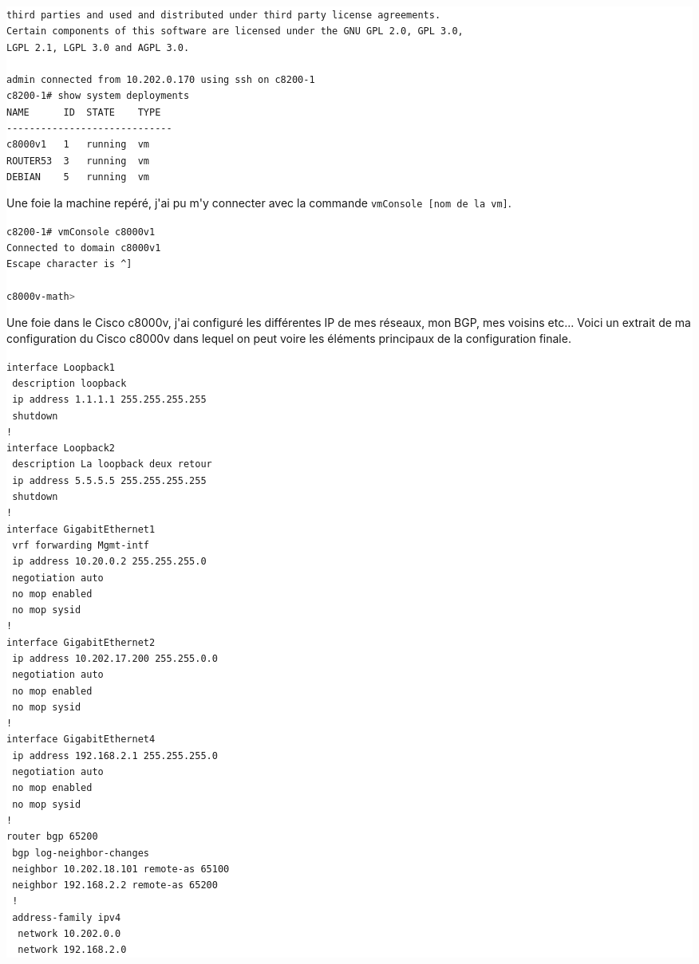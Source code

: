 ```bash
third parties and used and distributed under third party license agreements.
Certain components of this software are licensed under the GNU GPL 2.0, GPL 3.0,
LGPL 2.1, LGPL 3.0 and AGPL 3.0.

admin connected from 10.202.0.170 using ssh on c8200-1
c8200-1# show system deployments                                            
NAME      ID  STATE    TYPE  
-----------------------------
c8000v1   1   running  vm    
ROUTER53  3   running  vm    
DEBIAN    5   running  vm 
```

Une foie la machine repéré, j'ai pu m'y connecter avec la commande `vmConsole [nom de la vm]`.

```bash
c8200-1# vmConsole c8000v1
Connected to domain c8000v1
Escape character is ^]

c8000v-math>
```

Une foie dans le Cisco c8000v, j'ai configuré les différentes IP de mes réseaux, mon BGP, mes voisins etc... Voici un extrait de ma configuration du Cisco c8000v dans lequel on peut voire les éléments principaux de la configuration finale.

```conf-cisco
interface Loopback1
 description loopback
 ip address 1.1.1.1 255.255.255.255
 shutdown
!
interface Loopback2
 description La loopback deux retour
 ip address 5.5.5.5 255.255.255.255
 shutdown
!
interface GigabitEthernet1
 vrf forwarding Mgmt-intf
 ip address 10.20.0.2 255.255.255.0
 negotiation auto
 no mop enabled
 no mop sysid
!
interface GigabitEthernet2
 ip address 10.202.17.200 255.255.0.0
 negotiation auto
 no mop enabled
 no mop sysid
!
interface GigabitEthernet4
 ip address 192.168.2.1 255.255.255.0
 negotiation auto
 no mop enabled
 no mop sysid
!
router bgp 65200
 bgp log-neighbor-changes
 neighbor 10.202.18.101 remote-as 65100
 neighbor 192.168.2.2 remote-as 65200
 !
 address-family ipv4
  network 10.202.0.0
  network 192.168.2.0
```